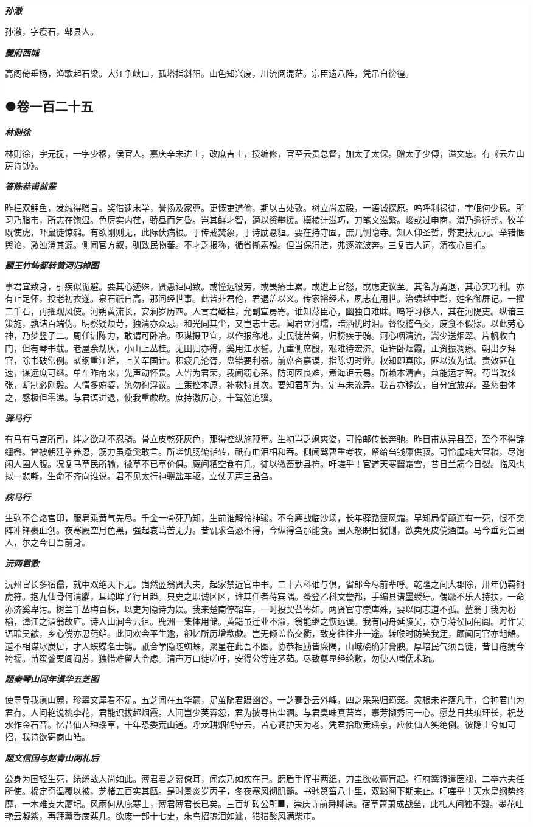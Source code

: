 ***孙澈***  

孙澈，字瘦石，郫县人。  

***夔府西城***  

高阁倚垂杨，渔歌起石梁。大江争峡口，孤塔指斜阳。山色知兴废，川流阅混茫。宗臣遗八阵，凭吊自徬徨。  

## ●卷一百二十五

***林则徐***  

林则徐，字元抚，一字少穆，侯官人。嘉庆辛未进士，改庶吉士，授编修，官至云贵总督，加太子太保。赠太子少傅，谥文忠。有《云左山房诗钞》。  

***答陈恭甫前辈***  

昨枉双鲤鱼，发缄得赠言。奖借逮末学，誉扬及家尊。更慨吏道偷，期以古处敦。树立尚宏毅，一语诚探原。呜呼利禄徒，字氓何少恩。所习乃脂韦，所志在饱温。色厉实内荏，骄昼而乞昏。岂其鲜才智，適以资攀援。模棱计滋巧，刀笔文滋繁。峻或过申商，滑乃逾衍髡。牧羊既使虎，吓鼠徒惊鹓。有欲刚则无，此际伏病根。于传戒焚象，于诗励悬貆。要在持守固，庶几恻隐寺。知人仰圣哲，弊吏扶元元。举错惬舆论，激浊澄其源。侧闻官方叙，驯致民物蕃。不才乏报称，循省惭素飧。但当保涓洁，弗逐流波奔。三复吉人词，清夜心自扪。  

***题王竹屿都转黄河归棹图***  

事君宜致身，引疾似诡避。要其心迹殊，贤愚讵同致。或憧远役劳，或畏瘠土累。或遭上官怒，或虑吏议至。其名为勇退，其心实巧利。亦有止足怀，投老初衣遂。泉石祇自高，那问经世事。此皆非君伦，君退盖以义。传家裕经术，夙志在用世。治绩越中彰，姓名御屏记。一擢二千石，再擢观风使。河朔黄流长，安澜岁历四。人言君砥柱，允副宣房寄。谁知荩臣心，幽独自难昧。呜呼习移人，其在河隄吏。纵谙三策施，孰诘百端伪。明察疑烦苛，独清亦众忌。和光同其尘，又岂志士志。闻君立河壖，暗洒忧时泪。督役稽刍茭，废食不假寐。以此劳心神，乃梦竖子二。周任训陈力，敢谓可卧冶。亟谋摄卫宜，以作报称地。吏民徒苦留，归榜疾于骑。河心咽清流，嵩少送烟翠。片帆收白门，但有琴书载。老屋余劫灰，小山上丛桂。无田归亦得，奚用江水誓。九重侧席殷，艰难待宏济。讵许卧烟霞，正资振凋瘵。朝出夕拜官，除书破常例。鹾纲重江淮，上关军国计。积疲几沦胥，盘错要利器。前席咨嘉谟，指陈切时弊。权知即真除，匪以汝为试。责效匪在速，谋远庶可继。单车昨南来，先声动怀畏。人皆为君荣，我闻窃心系。防河固良难，煮海讵云易。所赖本清直，兼能运才智。苟当改弦张，断制必刚毅。人情多媕娿，愿勿徇浮议。上策控本原，补救特其次。要知君所为，定与未流异。我昔亦移疾，自分宜放弃。圣慈曲体之，感极但零涕。与君语进退，使我重歔欷。庶持激厉心，十驾勉追骥。  

***驿马行***  

有马有马宫所司，绊之欲动不忍骑。骨立皮乾死灰色，那得控纵施鞭箠。生初岂乏飒爽姿，可怜邮传长奔驰。昨日甫从异县至，至今不得辞缰辔。曾被朝廷拳养恩，筋力虽惫奚敢言。所嗟饥肠辘轳转，祇有血泪相和吞。侧闻驾曹重考牧，帑给刍钱廪供菽。可怜虚耗大官粮，尽饱闲人圉人腹。况复马草民所输，徵草不已草价俱。厩间糟空食有几，徒以微畜勤县符。吁嗟乎！官道天寒齧霜雪，昔日兰筋今日裂。临风也拟一悲嘶，生命不齐向谁说。君不见太行神骥盐车驱，立仗无声三品刍。  

***病马行***  

生驹不合烙宫印，服皂乘黄气先尽。千金一骨死乃知，生前谁解怜神骏。不令鏖战临沙场，长年驿路疲风霜。早知局促颠连有一死，恨不突阵冲锋裹血创。夜寒厩空月色黑，强起哀鸣苦无力。昔饥求刍恐不得，今纵得刍那能食。圉人怒睨目犹侧，欲卖死皮傥酒直。马今垂死告圉人，尔之今日吾前身。  

***沅两君歌***  

沅州官长多宿儒，就中双绝天下无。岿然蓝翁贤大夫，起家禁近官中书。二十六科谁与俱，省郎今尽前辈呼。乾隆之间大郡除，卅年仍羁铜虎符。抱九仙骨何清臞，耳聪眸了行且趋。典史之职诚区区，谁其任者蒋宾隅。蚤登乙科文誉都，手编县谱墨绶纡。偶蹶不乐人持扶，一命亦济奚卑污。树兰千丛梅百株，以吏为隐诗为娱。我来楚南停轺车，一时投契苔岑如。两贤官守崇庳殊，要以同志道不孤。蓝翁于我为枌榆，漳江之湄翁故庐。诗人山涧今云徂。鹿洲一集体用储。黄籍虽迁业不渝，翁能继之恢远谟。我有同舟延陵吴，亦与蒋侯同闬闾。时作吴语聆吴歈，乡心傥亦思莼鲈。此间欢会平生逾，卻忆所历增欷歔。岂无倾盖临交衢，致身往往非一途。转喉时防笑我迂，颇闻同官亦龃龉。道不相谋冰炭居，才人蛱蝶名士鸲。祇合学隐随蜘蛛，聚星在此吾不图。协恭相励皆廉隅，山城硗确非膏腴。厚培民气须吾徒，昔日疮痍今袴襦。苗蛮詟栗闾阎苏，独惜难留大令虑。清声万口徒嗟吁，安得公等连茅茹。尽致尊显经纶敷，勿使人嗤儒术疏。  

***题秦琴山同年滇华五芝图***  

使导导我滇山麓，珍翠文犀看不足。五芝闻在五华巅，足茧随君蹑幽谷。一芝蹇卧云外峰，四芝采采归筠笼。灵根未许落凡手，合种君门为君有。人问艳说桃李花，君能识拔超烟霞。人间岂少芙蓉怨，君为披寻出尘溷。与君臭味真苔岑，搴芳撷秀同一心。愿芝日共琅玕长，祝芝水作金石音。忆昔仙人种瑶草，十年恐委荒山道。呼龙耕烟鹤守云，苦心调护天为老。凭君拾取贡瑶京，应使仙人笑绝倒。彼隐士兮如可招，我诗欲寄商山皓。  

***题文信国与赵青山两札后***  

公身为国轻生死，绻绻故人尚如此。薄君君之幕僚耳，闻疾乃如疾在己。磨盾手挥书两纸，刀圭欲救膏肓起。行府篝镫遣医视，二卒六夫任所使。棉定奇温覆以被，芝楮五百实其匦。是时景炎岁丙子，冬夜寒风彻肌髓。书驰筼筜八十里，双谿阁下期来止。吁嗟乎！天水皇纲势终靡，一木难支大厦圮。风雨何从庇寒士，薄君薄君长已矣。三百圹砖公所■，崇庆寺前舜卿诔。宿草萧萧成战垒，此札人间独不毁。墨花吐艳云凝紫，再拜薰香庋棐几。欲废一部十七史，朱鸟招魂泪如泚，猎猎酸风满柴市。  
